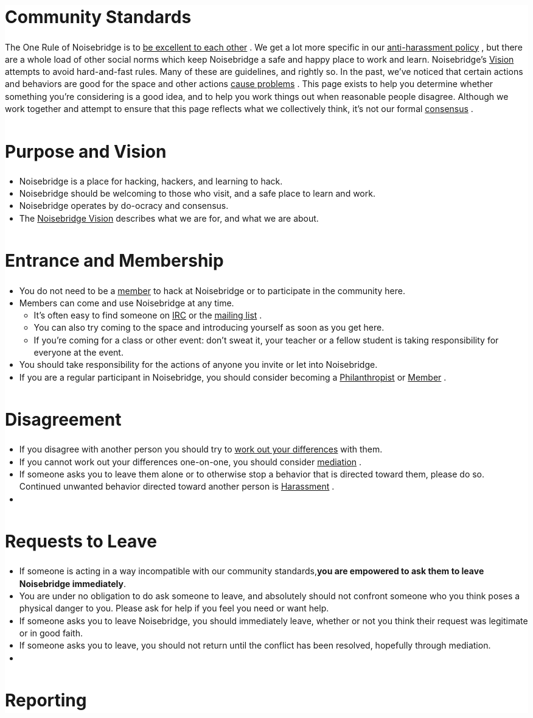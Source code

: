 # Community Standards

The One Rule of Noisebridge is to [be excellent to each other](https://www.noisebridge.net/wiki/Vision#Excellence) . We get a lot more specific in our [anti-harassment policy](https://www.noisebridge.net/wiki/Anti-harassment_policy) , but there are a whole load of other social norms which keep Noisebridge a safe and happy place to work and learn.
Noisebridge’s [Vision](https://www.noisebridge.net/wiki/Vision) attempts to avoid hard-and-fast rules. Many of these are guidelines, and rightly so. In the past, we’ve noticed that certain actions and behaviors are good for the space and other actions [cause problems](https://www.noisebridge.net/wiki/Drama) . This page exists to help you determine whether something you’re considering is a good idea, and to help you work things out when reasonable people disagree.
Although we work together and attempt to ensure that this page reflects what we collectively think, it’s not our formal [consensus](https://www.noisebridge.net/wiki/Consensus) .

# Purpose and Vision
* Noisebridge is a place for hacking, hackers, and learning to hack.
* Noisebridge should be welcoming to those who visit, and a safe place to learn and work.
* Noisebridge operates by do-ocracy and consensus.
* The [Noisebridge Vision](https://www.noisebridge.net/wiki/Noisebridge_Vision) describes what we are for, and what we are about.

# Entrance and Membership
* You do not need to be a [member](https://www.noisebridge.net/wiki/Membership) to hack at Noisebridge or to participate in the community here.
* Members can come and use Noisebridge at any time.
	* It’s often easy to find someone on [IRC](https://www.noisebridge.net/wiki/IRC) or the [mailing list](https://www.noisebridge.net/wiki/Mailing_list) .
	* You can also try coming to the space and introducing yourself as soon as you get here.
	* If you’re coming for a class or other event: don’t sweat it, your teacher or a fellow student is taking responsibility for everyone at the event.
* You should take responsibility for the actions of anyone you invite or let into Noisebridge.
* If you are a regular participant in Noisebridge, you should consider becoming a [Philanthropist](https://www.noisebridge.net/wiki/Philanthropist) or [Member](https://www.noisebridge.net/wiki/Member) .

# Disagreement
* If you disagree with another person you should try to [work out your differences](https://www.noisebridge.net/wiki/Conflict_Resolution) with them.
* If you cannot work out your differences one-on-one, you should consider [mediation](https://www.noisebridge.net/wiki/Mediation) .
* If someone asks you to leave them alone or to otherwise stop a behavior that is directed toward them, please do so. Continued unwanted behavior directed toward another person is [Harassment](https://www.noisebridge.net/wiki/Harassment) .
* 
# Requests to Leave
* If someone is acting in a way incompatible with our community standards,**you are empowered to ask them to leave Noisebridge immediately**.
* You are under no obligation to do ask someone to leave, and absolutely should not confront someone who you think poses a physical danger to you. Please ask for help if you feel you need or want help.
* If someone asks you to leave Noisebridge, you should immediately leave, whether or not you think their request was legitimate or in good faith.
* If someone asks you to leave, you should not return until the conflict has been resolved, hopefully through mediation.
* 
# Reporting